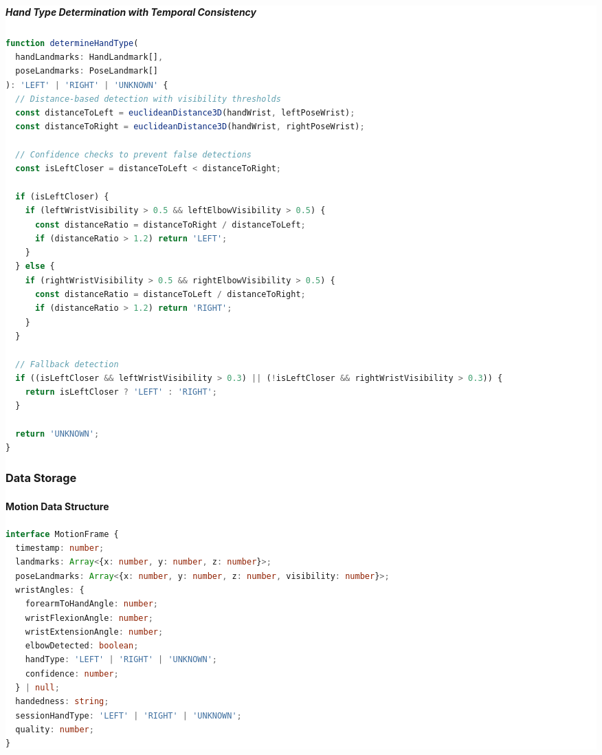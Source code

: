 ##### Hand Type Determination with Temporal Consistency
```typescript
function determineHandType(
  handLandmarks: HandLandmark[],
  poseLandmarks: PoseLandmark[]
): 'LEFT' | 'RIGHT' | 'UNKNOWN' {
  // Distance-based detection with visibility thresholds
  const distanceToLeft = euclideanDistance3D(handWrist, leftPoseWrist);
  const distanceToRight = euclideanDistance3D(handWrist, rightPoseWrist);
  
  // Confidence checks to prevent false detections
  const isLeftCloser = distanceToLeft < distanceToRight;
  
  if (isLeftCloser) {
    if (leftWristVisibility > 0.5 && leftElbowVisibility > 0.5) {
      const distanceRatio = distanceToRight / distanceToLeft;
      if (distanceRatio > 1.2) return 'LEFT';
    }
  } else {
    if (rightWristVisibility > 0.5 && rightElbowVisibility > 0.5) {
      const distanceRatio = distanceToLeft / distanceToRight;
      if (distanceRatio > 1.2) return 'RIGHT';
    }
  }
  
  // Fallback detection
  if ((isLeftCloser && leftWristVisibility > 0.3) || (!isLeftCloser && rightWristVisibility > 0.3)) {
    return isLeftCloser ? 'LEFT' : 'RIGHT';
  }
  
  return 'UNKNOWN';
}
```

### Data Storage

#### Motion Data Structure
```typescript
interface MotionFrame {
  timestamp: number;
  landmarks: Array<{x: number, y: number, z: number}>;
  poseLandmarks: Array<{x: number, y: number, z: number, visibility: number}>;
  wristAngles: {
    forearmToHandAngle: number;
    wristFlexionAngle: number;
    wristExtensionAngle: number;
    elbowDetected: boolean;
    handType: 'LEFT' | 'RIGHT' | 'UNKNOWN';
    confidence: number;
  } | null;
  handedness: string;
  sessionHandType: 'LEFT' | 'RIGHT' | 'UNKNOWN';
  quality: number;
}
```
